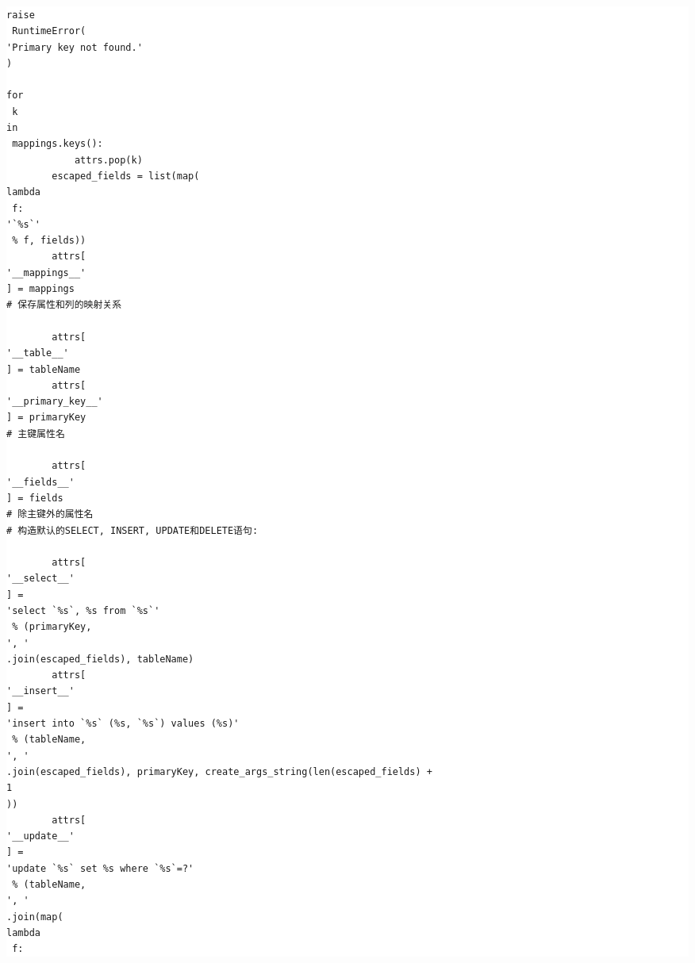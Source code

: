     raise
     RuntimeError(
    'Primary key not found.'
    )

    for
     k 
    in
     mappings.keys():
                attrs.pop(k)
            escaped_fields = list(map(
    lambda
     f: 
    '`%s`'
     % f, fields))
            attrs[
    '__mappings__'
    ] = mappings 
    # 保存属性和列的映射关系

            attrs[
    '__table__'
    ] = tableName
            attrs[
    '__primary_key__'
    ] = primaryKey 
    # 主键属性名

            attrs[
    '__fields__'
    ] = fields 
    # 除主键外的属性名
    # 构造默认的SELECT, INSERT, UPDATE和DELETE语句:

            attrs[
    '__select__'
    ] = 
    'select `%s`, %s from `%s`'
     % (primaryKey, 
    ', '
    .join(escaped_fields), tableName)
            attrs[
    '__insert__'
    ] = 
    'insert into `%s` (%s, `%s`) values (%s)'
     % (tableName, 
    ', '
    .join(escaped_fields), primaryKey, create_args_string(len(escaped_fields) + 
    1
    ))
            attrs[
    '__update__'
    ] = 
    'update `%s` set %s where `%s`=?'
     % (tableName, 
    ', '
    .join(map(
    lambda
     f: 